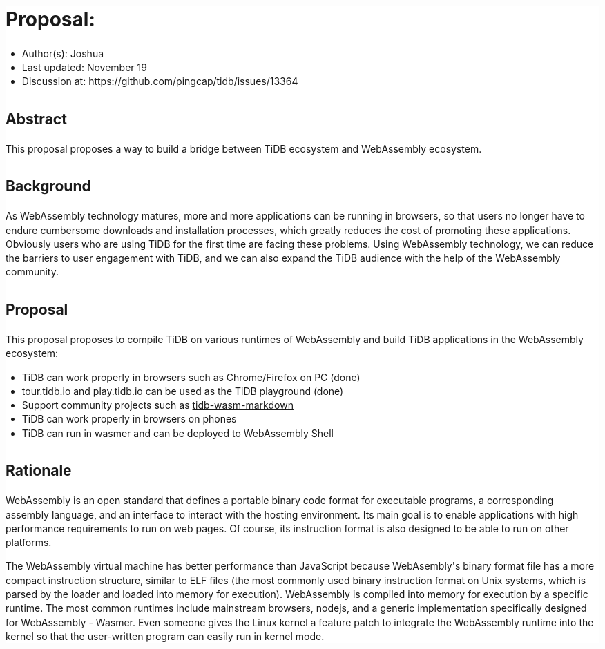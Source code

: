 # Proposal:

- Author(s):     Joshua
- Last updated:  November 19
- Discussion at: https://github.com/pingcap/tidb/issues/13364

## Abstract

This proposal proposes a way to build a bridge between TiDB ecosystem and WebAssembly ecosystem.

## Background

As WebAssembly technology matures, more and more applications can be running in browsers, so that 
users no longer have to endure cumbersome downloads and installation processes, which greatly reduces 
the cost of promoting these applications. Obviously users who are using TiDB for the first time are 
facing these problems. Using WebAssembly technology, we can reduce the barriers to user engagement 
with TiDB, and we can also expand the TiDB audience with the help of the WebAssembly community.

## Proposal

This proposal proposes to compile TiDB on various runtimes of WebAssembly and build TiDB applications 
in the WebAssembly ecosystem:

- TiDB can work properly in browsers such as Chrome/Firefox on PC (done)
- tour.tidb.io and play.tidb.io can be used as the TiDB playground (done)
- Support community projects such as [tidb-wasm-markdown](https://github.com/imiskolee/tidb-wasm-markdown)
- TiDB can work properly in browsers on phones
- TiDB can run in wasmer and can be deployed to [WebAssembly Shell](https://webassembly.sh/)

## Rationale

WebAssembly is an open standard that defines a portable binary code format for executable programs, 
a corresponding assembly language, and an interface to interact with the hosting environment. Its 
main goal is to enable applications with high performance requirements to run on web pages. Of course, 
its instruction format is also designed to be able to run on other platforms.

The WebAssembly virtual machine has better performance than JavaScript because WebAsembly's binary 
format file has a more compact instruction structure, similar to ELF files (the most commonly used 
binary instruction format on Unix systems, which is parsed by the loader and loaded into memory for 
execution). WebAssembly is compiled into memory for execution by a specific runtime. The most common 
runtimes include mainstream browsers, nodejs, and a generic implementation specifically designed for 
WebAssembly - Wasmer. Even someone gives the Linux kernel a feature patch to integrate the WebAssembly 
runtime into the kernel so that the user-written program can easily run in kernel mode.
